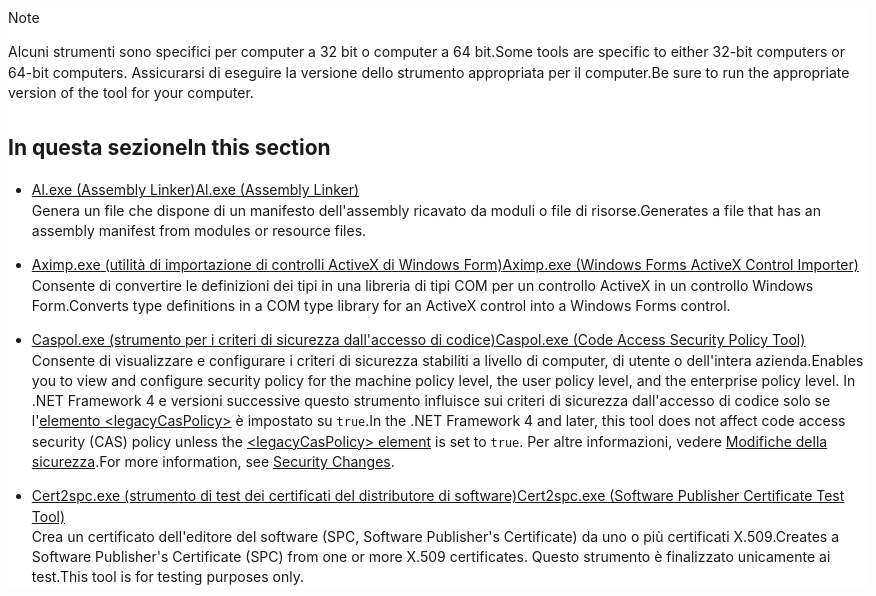 > [!NOTE]
> <span data-ttu-id="22a45-111">Alcuni strumenti sono specifici per computer a 32 bit o computer a 64 bit.</span><span class="sxs-lookup"><span data-stu-id="22a45-111">Some tools are specific to either 32-bit computers or 64-bit computers.</span></span> <span data-ttu-id="22a45-112">Assicurarsi di eseguire la versione dello strumento appropriata per il computer.</span><span class="sxs-lookup"><span data-stu-id="22a45-112">Be sure to run the appropriate version of the tool for your computer.</span></span>

## <a name="in-this-section"></a><span data-ttu-id="22a45-113">In questa sezione</span><span class="sxs-lookup"><span data-stu-id="22a45-113">In this section</span></span>

- [<span data-ttu-id="22a45-114">Al.exe (Assembly Linker)</span><span class="sxs-lookup"><span data-stu-id="22a45-114">Al.exe (Assembly Linker)</span></span>](al-exe-assembly-linker.md)  
<span data-ttu-id="22a45-115">Genera un file che dispone di un manifesto dell'assembly ricavato da moduli o file di risorse.</span><span class="sxs-lookup"><span data-stu-id="22a45-115">Generates a file that has an assembly manifest from modules or resource files.</span></span>

- [<span data-ttu-id="22a45-116">Aximp.exe (utilità di importazione di controlli ActiveX di Windows Form)</span><span class="sxs-lookup"><span data-stu-id="22a45-116">Aximp.exe (Windows Forms ActiveX Control Importer)</span></span>](aximp-exe-windows-forms-activex-control-importer.md)  
<span data-ttu-id="22a45-117">Consente di convertire le definizioni dei tipi in una libreria di tipi COM per un controllo ActiveX in un controllo Windows Form.</span><span class="sxs-lookup"><span data-stu-id="22a45-117">Converts type definitions in a COM type library for an ActiveX control into a Windows Forms control.</span></span>

- [<span data-ttu-id="22a45-118">Caspol.exe (strumento per i criteri di sicurezza dall'accesso di codice)</span><span class="sxs-lookup"><span data-stu-id="22a45-118">Caspol.exe (Code Access Security Policy Tool)</span></span>](caspol-exe-code-access-security-policy-tool.md)  
<span data-ttu-id="22a45-119">Consente di visualizzare e configurare i criteri di sicurezza stabiliti a livello di computer, di utente o dell'intera azienda.</span><span class="sxs-lookup"><span data-stu-id="22a45-119">Enables you to view and configure security policy for the machine policy level, the user policy level, and the enterprise policy level.</span></span> <span data-ttu-id="22a45-120">In .NET Framework 4 e versioni successive questo strumento influisce sui criteri di sicurezza dall'accesso di codice solo se l'[elemento \<legacyCasPolicy>](../configure-apps/file-schema/runtime/netfx40-legacysecuritypolicy-element.md) è impostato su `true`.</span><span class="sxs-lookup"><span data-stu-id="22a45-120">In the .NET Framework 4 and later, this tool does not affect code access security (CAS) policy unless the [\<legacyCasPolicy> element](../configure-apps/file-schema/runtime/netfx40-legacysecuritypolicy-element.md) is set to `true`.</span></span> <span data-ttu-id="22a45-121">Per altre informazioni, vedere [Modifiche della sicurezza](../security/security-changes.md).</span><span class="sxs-lookup"><span data-stu-id="22a45-121">For more information, see [Security Changes](../security/security-changes.md).</span></span>

- [<span data-ttu-id="22a45-122">Cert2spc.exe (strumento di test dei certificati del distributore di software)</span><span class="sxs-lookup"><span data-stu-id="22a45-122">Cert2spc.exe (Software Publisher Certificate Test Tool)</span></span>](cert2spc-exe-software-publisher-certificate-test-tool.md)  
<span data-ttu-id="22a45-123">Crea un certificato dell'editore del software (SPC, Software Publisher's Certificate) da uno o più certificati X.509.</span><span class="sxs-lookup"><span data-stu-id="22a45-123">Creates a Software Publisher's Certificate (SPC) from one or more X.509 certificates.</span></span> <span data-ttu-id="22a45-124">Questo strumento è finalizzato unicamente ai test.</span><span class="sxs-lookup"><span data-stu-id="22a45-124">This tool is for testing purposes only.</span></span>
